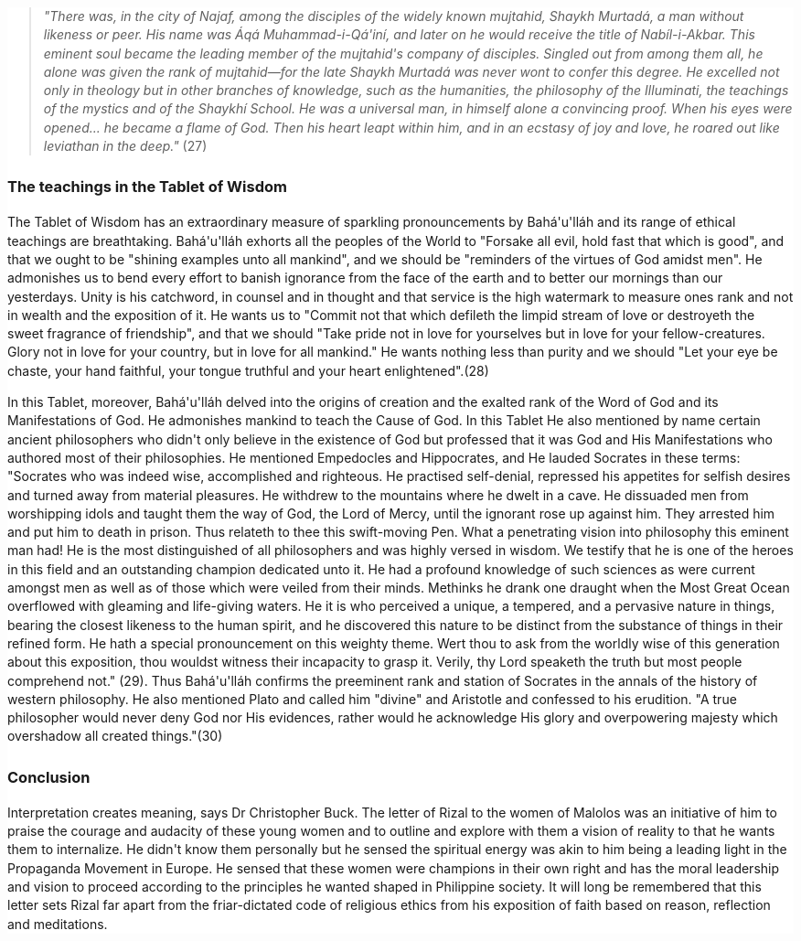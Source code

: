 > _"There was, in the city of Najaf, among the disciples of the widely known mujtahid, Shaykh Murtadá, a man without likeness or peer. His name was Áqá Muhammad-i-Qá'iní, and later on he would receive the title of Nabíl-i-Akbar. This eminent soul became the leading member of the mujtahid's company of disciples. Singled out from among them all, he alone was given the rank of mujtahid—for the late Shaykh Murtadá was never wont to confer this degree. He excelled not only in theology but in other branches of knowledge, such as the humanities, the philosophy of the Illuminati, the teachings of the mystics and of the Shaykhí School. He was a universal man, in himself alone a convincing proof. When his eyes were opened... he became a flame of God. Then his heart leapt within him, and in an ecstasy of joy and love, he roared out like leviathan in the deep."_ (27)

### The teachings in the Tablet of Wisdom

The Tablet of Wisdom has an extraordinary measure of sparkling pronouncements by Bahá'u'lláh and its range of ethical teachings are breathtaking. Bahá'u'lláh exhorts all the peoples of the World to "Forsake all evil, hold fast that which is good", and that we ought to be "shining examples unto all mankind", and we should be "reminders of the virtues of God amidst men". He admonishes us to bend every effort to banish ignorance from the face of the earth and to better our mornings than our yesterdays. Unity is his catchword, in counsel and in thought and that service is the high watermark to measure ones rank and not in wealth and the exposition of it. He wants us to "Commit not that which defileth the limpid stream of love or destroyeth the sweet fragrance of friendship", and that we should "Take pride not in love for yourselves but in love for your fellow-creatures. Glory not in love for your country, but in love for all mankind." He wants nothing less than purity and we should "Let your eye be chaste, your hand faithful, your tongue truthful and your heart enlightened".(28)

In this Tablet, moreover, Bahá'u'lláh delved into the origins of creation and the exalted rank of the Word of God and its Manifestations of God. He admonishes mankind to teach the Cause of God. In this Tablet He also mentioned by name certain ancient philosophers who didn't only believe in the existence of God but professed that it was God and His Manifestations who authored most of their philosophies. He mentioned Empedocles and Hippocrates, and He lauded Socrates in these terms: "Socrates who was indeed wise, accomplished and righteous. He practised self-denial, repressed his appetites for selfish desires and turned away from material pleasures. He withdrew to the mountains where he dwelt in a cave. He dissuaded men from worshipping idols and taught them the way of God, the Lord of Mercy, until the ignorant rose up against him. They arrested him and put him to death in prison. Thus relateth to thee this swift-moving Pen. What a penetrating vision into philosophy this eminent man had! He is the most distinguished of all philosophers and was highly versed in wisdom. We testify that he is one of the heroes in this field and an outstanding champion dedicated unto it. He had a profound knowledge of such sciences as were current amongst men as well as of those which were veiled from their minds. Methinks he drank one draught when the Most Great Ocean overflowed with gleaming and life-giving waters. He it is who perceived a unique, a tempered, and a pervasive nature in things, bearing the closest likeness to the human spirit, and he discovered this nature to be distinct from the substance of things in their refined form. He hath a special pronouncement on this weighty theme. Wert thou to ask from the worldly wise of this generation about this exposition, thou wouldst witness their incapacity to grasp it. Verily, thy Lord speaketh the truth but most people comprehend not." (29). Thus Bahá'u'lláh confirms the preeminent rank and station of Socrates in the annals of the history of western philosophy. He also mentioned Plato and called him "divine" and Aristotle and confessed to his erudition. "A true philosopher would never deny God nor His evidences, rather would he acknowledge His glory and overpowering majesty which overshadow all created things."(30)

### Conclusion

Interpretation creates meaning, says Dr Christopher Buck. The letter of Rizal to the women of Malolos was an initiative of him to praise the courage and audacity of these young women and to outline and explore with them a vision of reality to that he wants them to internalize. He didn't know them personally but he sensed the spiritual energy was akin to him being a leading light in the Propaganda Movement in Europe. He sensed that these women were champions in their own right and has the moral leadership and vision to proceed according to the principles he wanted shaped in Philippine society. It will long be remembered that this letter sets Rizal far apart from the friar-dictated code of religious ethics from his exposition of faith based on reason, reflection and meditations.
